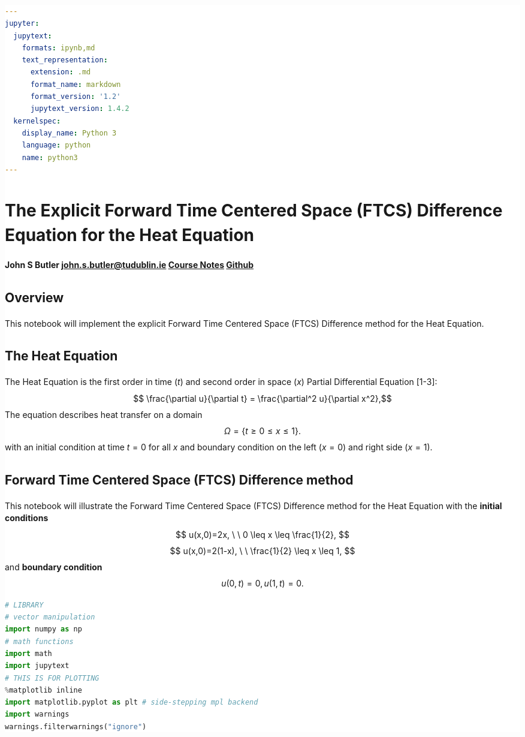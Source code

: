 ```yaml
---
jupyter:
  jupytext:
    formats: ipynb,md
    text_representation:
      extension: .md
      format_name: markdown
      format_version: '1.2'
      jupytext_version: 1.4.2
  kernelspec:
    display_name: Python 3
    language: python
    name: python3
---
```


# The Explicit Forward Time Centered Space (FTCS) Difference Equation for the Heat Equation

#### John S Butler john.s.butler@tudublin.ie   [Course Notes](https://johnsbutler.netlify.com/files/Teaching/Numerical_Analysis_for_Differential_Equations.pdf)    [Github](https://github.com/john-s-butler-dit/Numerical-Analysis-Python)
## Overview
This notebook will implement the explicit Forward Time Centered Space (FTCS) Difference method for the Heat Equation.

## The Heat Equation
The Heat Equation is the first order in time ($t$) and second order in space ($x$) Partial Differential Equation [1-3]: 
$$  \frac{\partial u}{\partial t} = \frac{\partial^2 u}{\partial x^2},$$
The equation describes heat transfer on a domain
$$ \Omega = \{ t \geq 0\leq x \leq 1\}. $$
with an initial condition at time $t=0$ for all $x$ and boundary condition on the left ($x=0$) and right side ($x=1$).

## Forward Time Centered Space (FTCS) Difference method
This notebook will illustrate the Forward Time Centered Space (FTCS) Difference method for the Heat Equation with the __initial conditions__  
$$ u(x,0)=2x, \ \ 0 \leq x \leq \frac{1}{2}, $$
$$ u(x,0)=2(1-x), \ \ \frac{1}{2}  \leq x \leq 1, $$
and __boundary condition__
$$ u(0,t)=0,  u(1,t)=0. $$


```python
# LIBRARY
# vector manipulation
import numpy as np
# math functions
import math 
import jupytext
# THIS IS FOR PLOTTING
%matplotlib inline
import matplotlib.pyplot as plt # side-stepping mpl backend
import warnings
warnings.filterwarnings("ignore")
```

